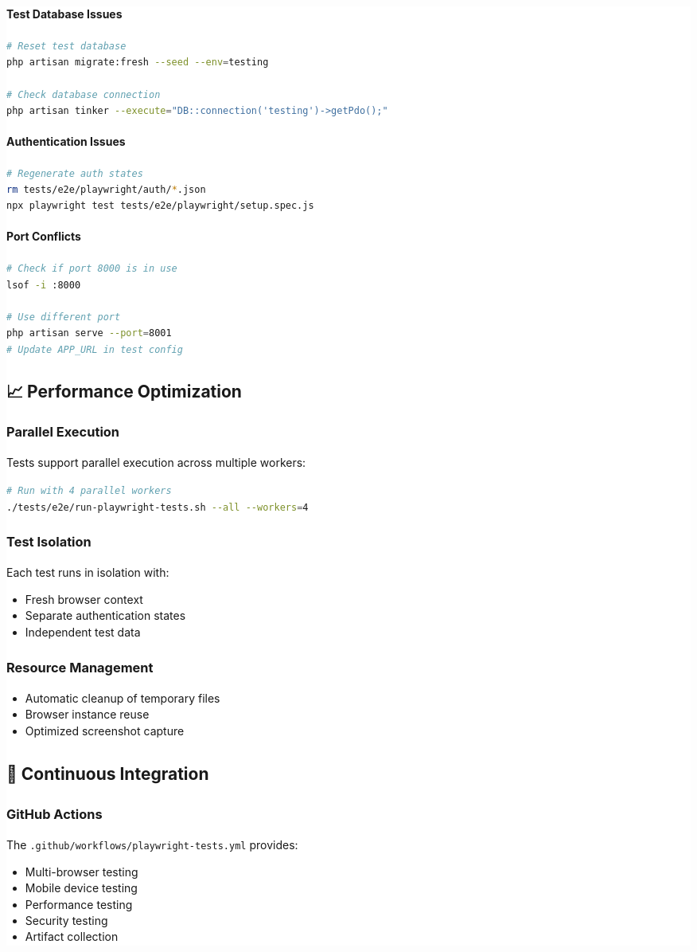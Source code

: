 #### Test Database Issues
```bash
# Reset test database
php artisan migrate:fresh --seed --env=testing

# Check database connection
php artisan tinker --execute="DB::connection('testing')->getPdo();"
```

#### Authentication Issues
```bash
# Regenerate auth states
rm tests/e2e/playwright/auth/*.json
npx playwright test tests/e2e/playwright/setup.spec.js
```

#### Port Conflicts
```bash
# Check if port 8000 is in use
lsof -i :8000

# Use different port
php artisan serve --port=8001
# Update APP_URL in test config
```

## 📈 Performance Optimization

### Parallel Execution
Tests support parallel execution across multiple workers:
```bash
# Run with 4 parallel workers
./tests/e2e/run-playwright-tests.sh --all --workers=4
```

### Test Isolation
Each test runs in isolation with:
- Fresh browser context
- Separate authentication states
- Independent test data

### Resource Management
- Automatic cleanup of temporary files
- Browser instance reuse
- Optimized screenshot capture

## 🔄 Continuous Integration

### GitHub Actions
The `.github/workflows/playwright-tests.yml` provides:
- Multi-browser testing
- Mobile device testing
- Performance testing
- Security testing
- Artifact collection
